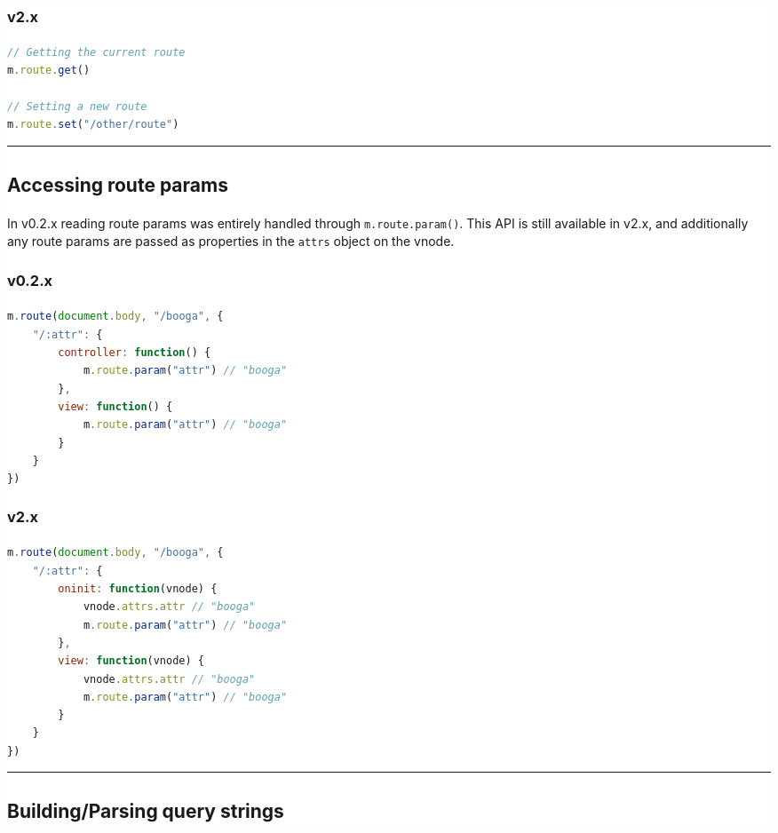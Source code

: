 ### v2.x

```javascript
// Getting the current route
m.route.get()

// Setting a new route
m.route.set("/other/route")
```

---

## Accessing route params

In v0.2.x reading route params was entirely handled through `m.route.param()`. This API is still available in v2.x, and additionally any route params are passed as properties in the `attrs` object on the vnode.

### v0.2.x

```javascript
m.route(document.body, "/booga", {
	"/:attr": {
		controller: function() {
			m.route.param("attr") // "booga"
		},
		view: function() {
			m.route.param("attr") // "booga"
		}
	}
})
```

### v2.x

```javascript
m.route(document.body, "/booga", {
	"/:attr": {
		oninit: function(vnode) {
			vnode.attrs.attr // "booga"
			m.route.param("attr") // "booga"
		},
		view: function(vnode) {
			vnode.attrs.attr // "booga"
			m.route.param("attr") // "booga"
		}
	}
})
```

---

## Building/Parsing query strings
